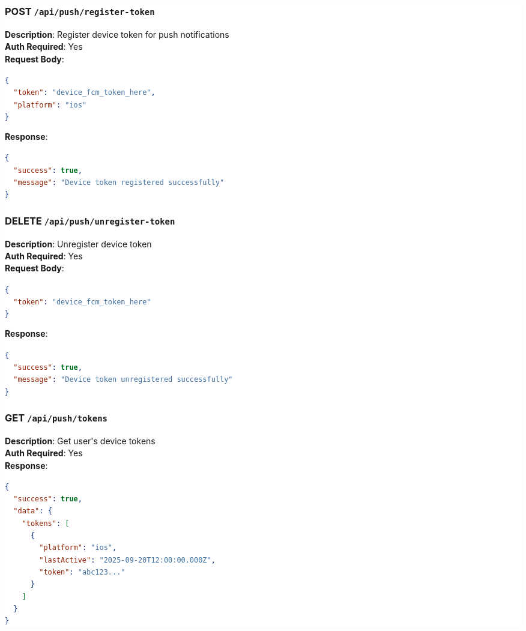### **POST** `/api/push/register-token`
**Description**: Register device token for push notifications  
**Auth Required**: Yes  
**Request Body**:
```json
{
  "token": "device_fcm_token_here",
  "platform": "ios"
}
```
**Response**:
```json
{
  "success": true,
  "message": "Device token registered successfully"
}
```

### **DELETE** `/api/push/unregister-token`
**Description**: Unregister device token  
**Auth Required**: Yes  
**Request Body**:
```json
{
  "token": "device_fcm_token_here"
}
```
**Response**:
```json
{
  "success": true,
  "message": "Device token unregistered successfully"
}
```

### **GET** `/api/push/tokens`
**Description**: Get user's device tokens  
**Auth Required**: Yes  
**Response**:
```json
{
  "success": true,
  "data": {
    "tokens": [
      {
        "platform": "ios",
        "lastActive": "2025-09-20T12:00:00.000Z",
        "token": "abc123..."
      }
    ]
  }
}
```

